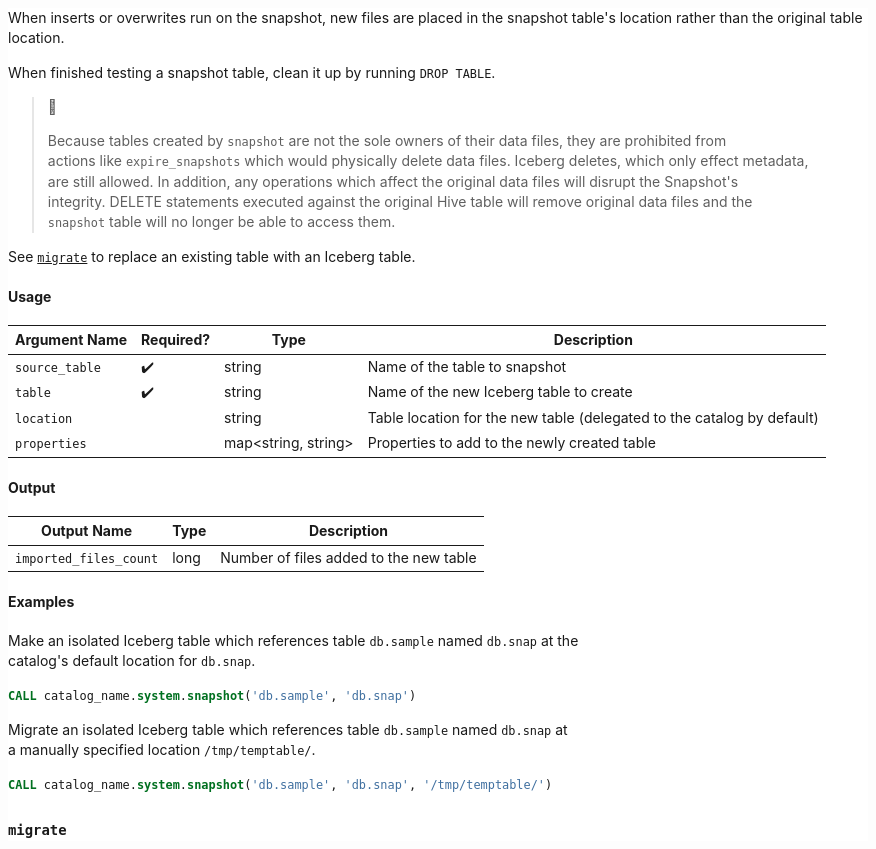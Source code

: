 When inserts or overwrites run on the snapshot, new files are placed in the snapshot table's location rather than the original table location.

When finished testing a snapshot table, clean it up by running `DROP TABLE`.

> 📘 
> 
> Because tables created by `snapshot` are not the sole owners of their data files, they are prohibited from  
> actions like `expire_snapshots` which would physically delete data files. Iceberg deletes, which only effect metadata,  
> are still allowed. In addition, any operations which affect the original data files will disrupt the Snapshot's  
> integrity. DELETE statements executed against the original Hive table will remove original data files and the  
> `snapshot` table will no longer be able to access them.

See [`migrate`](#migrate) to replace an existing table with an Iceberg table.

#### Usage

| Argument Name  | Required? | Type                 | Description                                                            |
| -------------- | --------- | -------------------- | ---------------------------------------------------------------------- |
| `source_table` | ✔️        | string               | Name of the table to snapshot                                          |
| `table`        | ✔️        | string               | Name of the new Iceberg table to create                                |
| `location`     |           | string               | Table location for the new table (delegated to the catalog by default) |
| `properties`   | ️         | map\<string, string> | Properties to add to the newly created table                           |

#### Output

| Output Name            | Type | Description                            |
| ---------------------- | ---- | -------------------------------------- |
| `imported_files_count` | long | Number of files added to the new table |

#### Examples

Make an isolated Iceberg table which references table `db.sample` named `db.snap` at the  
catalog's default location for `db.snap`.

```sql
CALL catalog_name.system.snapshot('db.sample', 'db.snap')
```



Migrate an isolated Iceberg table which references table `db.sample` named `db.snap` at  
a manually specified location `/tmp/temptable/`.

```sql
CALL catalog_name.system.snapshot('db.sample', 'db.snap', '/tmp/temptable/')
```



### `migrate`
